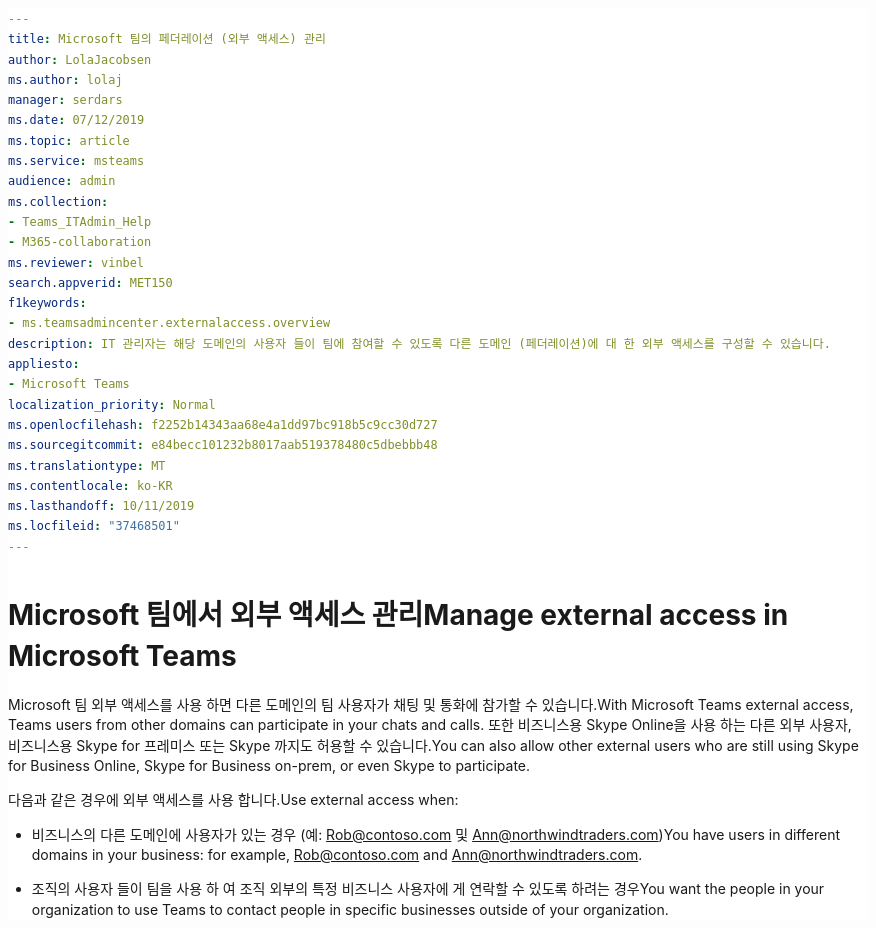 ```yaml
---
title: Microsoft 팀의 페더레이션 (외부 액세스) 관리
author: LolaJacobsen
ms.author: lolaj
manager: serdars
ms.date: 07/12/2019
ms.topic: article
ms.service: msteams
audience: admin
ms.collection:
- Teams_ITAdmin_Help
- M365-collaboration
ms.reviewer: vinbel
search.appverid: MET150
f1keywords:
- ms.teamsadmincenter.externalaccess.overview
description: IT 관리자는 해당 도메인의 사용자 들이 팀에 참여할 수 있도록 다른 도메인 (페더레이션)에 대 한 외부 액세스를 구성할 수 있습니다.
appliesto:
- Microsoft Teams
localization_priority: Normal
ms.openlocfilehash: f2252b14343aa68e4a1dd97bc918b5c9cc30d727
ms.sourcegitcommit: e84becc101232b8017aab519378480c5dbebbb48
ms.translationtype: MT
ms.contentlocale: ko-KR
ms.lasthandoff: 10/11/2019
ms.locfileid: "37468501"
---
```

<a name="manage-external-access-in-microsoft-teams"></a><span data-ttu-id="c95ce-103">Microsoft 팀에서 외부 액세스 관리</span><span class="sxs-lookup"><span data-stu-id="c95ce-103">Manage external access in Microsoft Teams</span></span>
======================================================

<span data-ttu-id="c95ce-104">Microsoft 팀 외부 액세스를 사용 하면 다른 도메인의 팀 사용자가 채팅 및 통화에 참가할 수 있습니다.</span><span class="sxs-lookup"><span data-stu-id="c95ce-104">With Microsoft Teams external access, Teams users from other domains can participate in your chats and calls.</span></span> <span data-ttu-id="c95ce-105">또한 비즈니스용 Skype Online을 사용 하는 다른 외부 사용자, 비즈니스용 Skype for 프레미스 또는 Skype 까지도 허용할 수 있습니다.</span><span class="sxs-lookup"><span data-stu-id="c95ce-105">You can also allow other external users who are still using Skype for Business Online, Skype for Business on-prem, or even Skype to participate.</span></span>

<span data-ttu-id="c95ce-106">다음과 같은 경우에 외부 액세스를 사용 합니다.</span><span class="sxs-lookup"><span data-stu-id="c95ce-106">Use external access when:</span></span>
  
- <span data-ttu-id="c95ce-107">비즈니스의 다른 도메인에 사용자가 있는 경우 (예: Rob@contoso.com 및 Ann@northwindtraders.com)</span><span class="sxs-lookup"><span data-stu-id="c95ce-107">You have users in different domains in your business: for example, Rob@contoso.com and Ann@northwindtraders.com.</span></span>

- <span data-ttu-id="c95ce-108">조직의 사용자 들이 팀을 사용 하 여 조직 외부의 특정 비즈니스 사용자에 게 연락할 수 있도록 하려는 경우</span><span class="sxs-lookup"><span data-stu-id="c95ce-108">You want the people in your organization to use Teams to contact people in specific businesses outside of your organization.</span></span>
